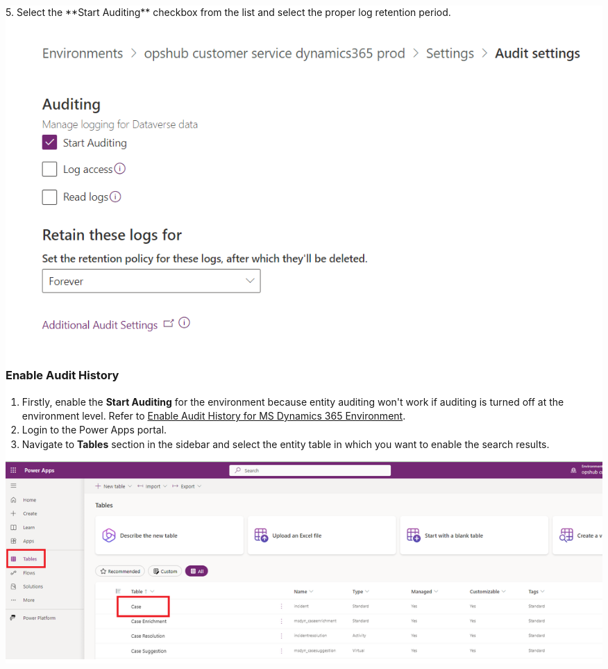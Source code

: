 5\. Select the \*\*Start Auditing\*\* checkbox from the list and select the proper log retention period.

<div align="center"><img src="../assets/MSD_Power_Apps_8.png" alt=""></div>

### Enable Audit History

1. Firstly, enable the **Start Auditing** for the environment because entity auditing won't work if auditing is turned off at the environment level. Refer to [Enable Audit History for MS Dynamics 365 Environment](msdynamics.md#enable-audit-history-for-ms-dynamics-365-environment).
2. Login to the Power Apps portal.
3. Navigate to **Tables** section in the sidebar and select the entity table in which you want to enable the search results.

<div align="center"><img src="../assets/MSD_Custom_Field_1.png" alt=""></div>
